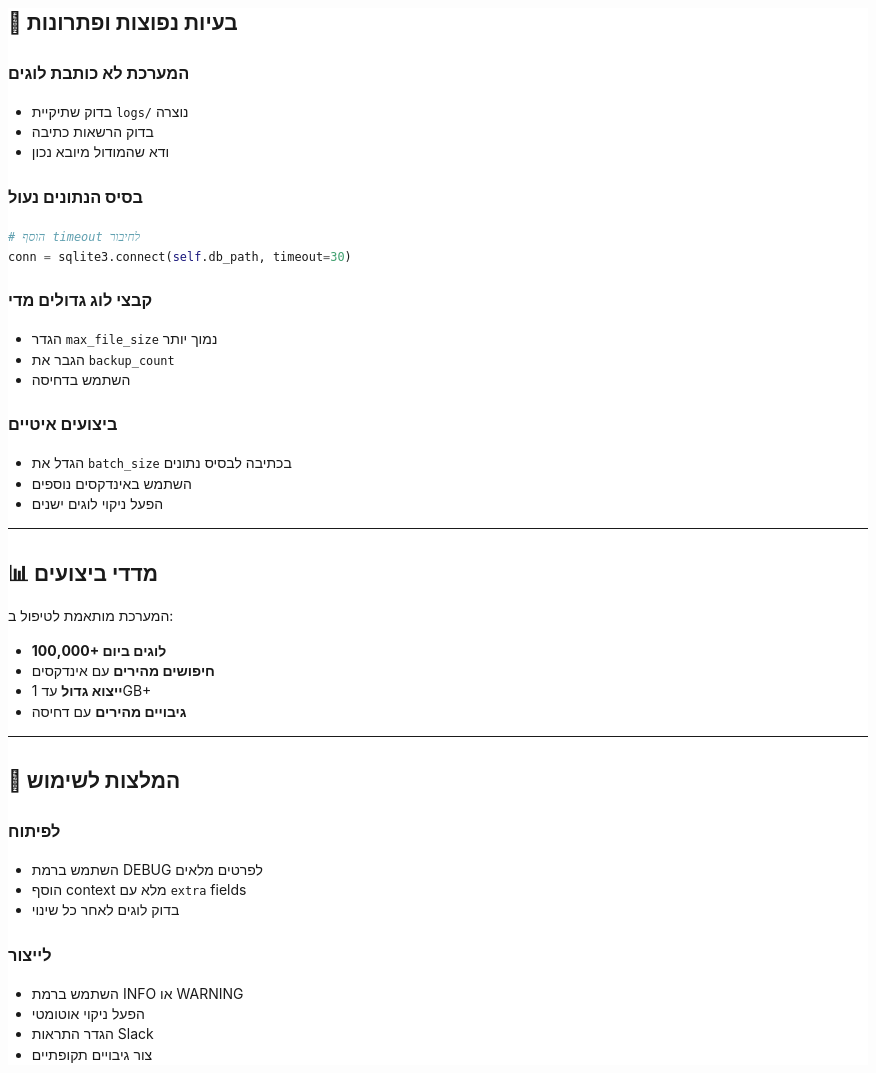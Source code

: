 
## 🔧 בעיות נפוצות ופתרונות

### המערכת לא כותבת לוגים
- בדוק שתיקיית `logs/` נוצרה
- בדוק הרשאות כתיבה
- ודא שהמודול מיובא נכון

### בסיס הנתונים נעול
```python
# הוסף timeout לחיבור
conn = sqlite3.connect(self.db_path, timeout=30)
```

### קבצי לוג גדולים מדי
- הגדר `max_file_size` נמוך יותר
- הגבר את `backup_count`
- השתמש בדחיסה

### ביצועים איטיים
- הגדל את `batch_size` בכתיבה לבסיס נתונים
- השתמש באינדקסים נוספים
- הפעל ניקוי לוגים ישנים

---

## 📊 מדדי ביצועים

המערכת מותאמת לטיפול ב:
- **100,000+ לוגים ביום**
- **חיפושים מהירים** עם אינדקסים
- **ייצוא גדול** עד 1GB+
- **גיבויים מהירים** עם דחיסה

---

## 🎯 המלצות לשימוש

### לפיתוח
- השתמש ברמת DEBUG לפרטים מלאים
- הוסף context מלא עם `extra` fields
- בדוק לוגים לאחר כל שינוי

### לייצור
- השתמש ברמת INFO או WARNING
- הפעל ניקוי אוטומטי
- הגדר התראות Slack
- צור גיבויים תקופתיים
